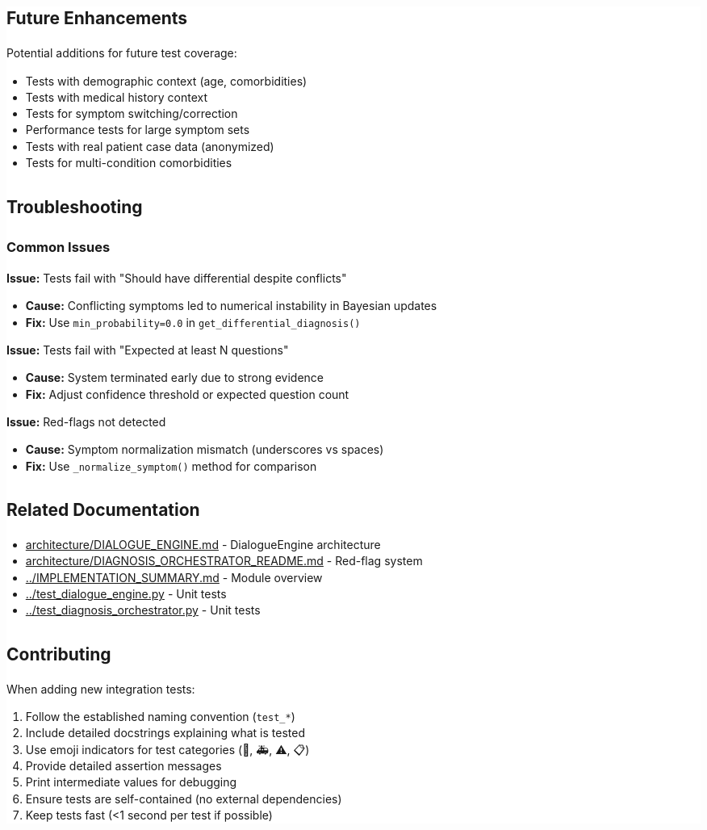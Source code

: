 ## Future Enhancements

Potential additions for future test coverage:
- Tests with demographic context (age, comorbidities)
- Tests with medical history context
- Tests for symptom switching/correction
- Performance tests for large symptom sets
- Tests with real patient case data (anonymized)
- Tests for multi-condition comorbidities

## Troubleshooting

### Common Issues

**Issue:** Tests fail with "Should have differential despite conflicts"
- **Cause:** Conflicting symptoms led to numerical instability in Bayesian updates
- **Fix:** Use `min_probability=0.0` in `get_differential_diagnosis()`

**Issue:** Tests fail with "Expected at least N questions"
- **Cause:** System terminated early due to strong evidence
- **Fix:** Adjust confidence threshold or expected question count

**Issue:** Red-flags not detected
- **Cause:** Symptom normalization mismatch (underscores vs spaces)
- **Fix:** Use `_normalize_symptom()` method for comparison

## Related Documentation

- [architecture/DIALOGUE_ENGINE.md](architecture/DIALOGUE_ENGINE.md) - DialogueEngine architecture
- [architecture/DIAGNOSIS_ORCHESTRATOR_README.md](architecture/DIAGNOSIS_ORCHESTRATOR_README.md) - Red-flag system
- [../IMPLEMENTATION_SUMMARY.md](../IMPLEMENTATION_SUMMARY.md) - Module overview
- [../test_dialogue_engine.py](../test_dialogue_engine.py) - Unit tests
- [../test_diagnosis_orchestrator.py](../test_diagnosis_orchestrator.py) - Unit tests

## Contributing

When adding new integration tests:
1. Follow the established naming convention (`test_*`)
2. Include detailed docstrings explaining what is tested
3. Use emoji indicators for test categories (🏥, 🚑, ⚠️, 📋)
4. Provide detailed assertion messages
5. Print intermediate values for debugging
6. Ensure tests are self-contained (no external dependencies)
7. Keep tests fast (<1 second per test if possible)
